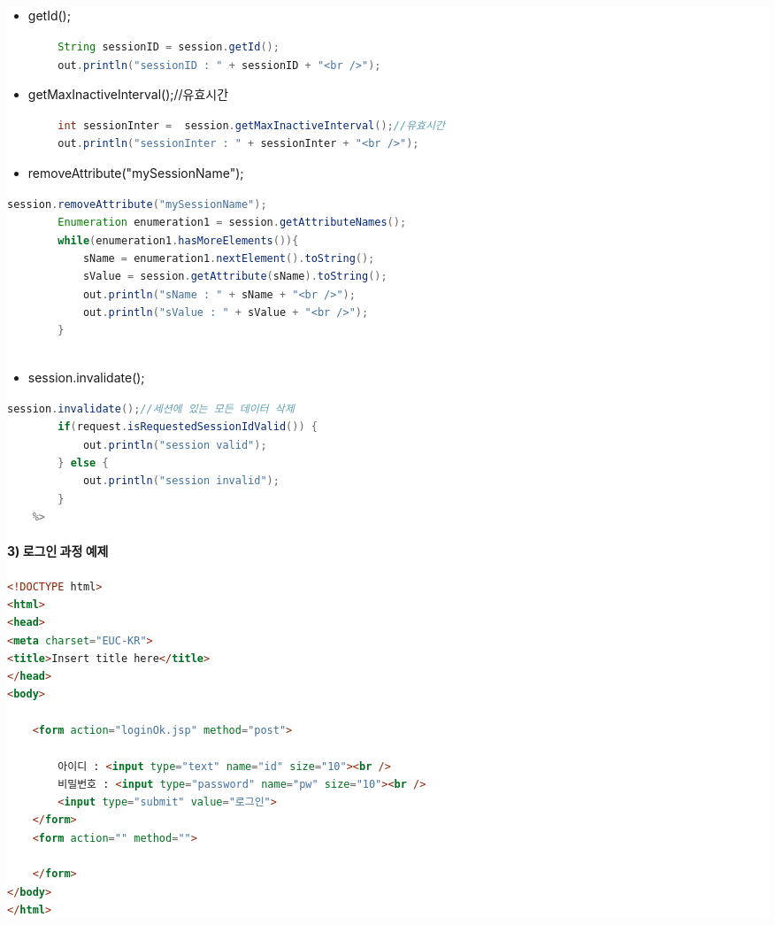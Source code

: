 - getId();

```java
		String sessionID = session.getId();
		out.println("sessionID : " + sessionID + "<br />");
```

- getMaxInactiveInterval();//유효시간

```java
		int sessionInter =  session.getMaxInactiveInterval();//유효시간
		out.println("sessionInter : " + sessionInter + "<br />");
```

- removeAttribute("mySessionName");

```java
session.removeAttribute("mySessionName");
		Enumeration enumeration1 = session.getAttributeNames();
		while(enumeration1.hasMoreElements()){
			sName = enumeration1.nextElement().toString();
			sValue = session.getAttribute(sName).toString();
			out.println("sName : " + sName + "<br />");
			out.println("sValue : " + sValue + "<br />");
		}
		
```

- session.invalidate();

```java
session.invalidate();//세션에 있는 모든 데이터 삭제
		if(request.isRequestedSessionIdValid()) {
			out.println("session valid");
		} else {
			out.println("session invalid");
		}
	%>

```

#### 3) 로그인 과정 예제

```html
<!DOCTYPE html>
<html>
<head>
<meta charset="EUC-KR">
<title>Insert title here</title>
</head>
<body>

	<form action="loginOk.jsp" method="post">
	
		아이디 : <input type="text" name="id" size="10"><br />
		비밀번호 : <input type="password" name="pw" size="10"><br />
		<input type="submit" value="로그인">
	</form>
	<form action="" method="">
	
	</form>	
</body>
</html>
```

